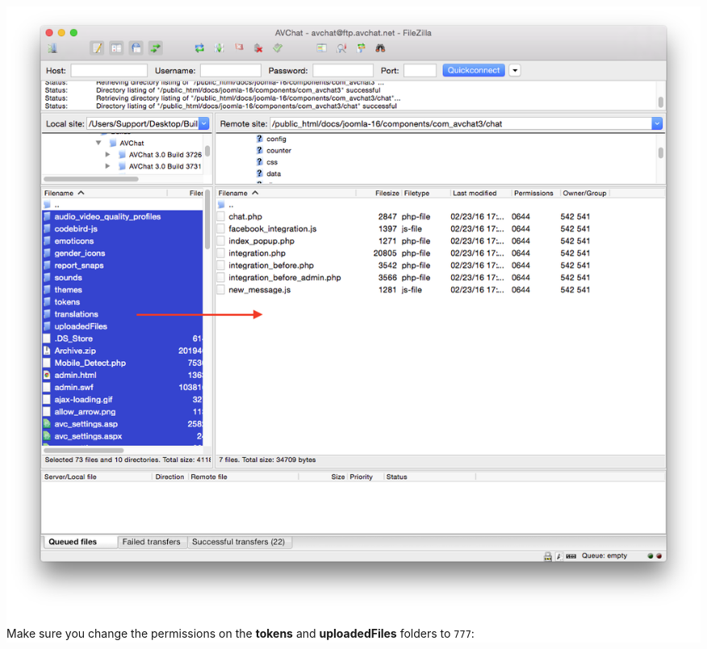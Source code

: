   <img src="/assets/images/joomla_images/uploaded_files.png" class="img-responsive"/>

  Make sure you change the permissions on the **tokens** and **uploadedFiles** folders to `777`:
